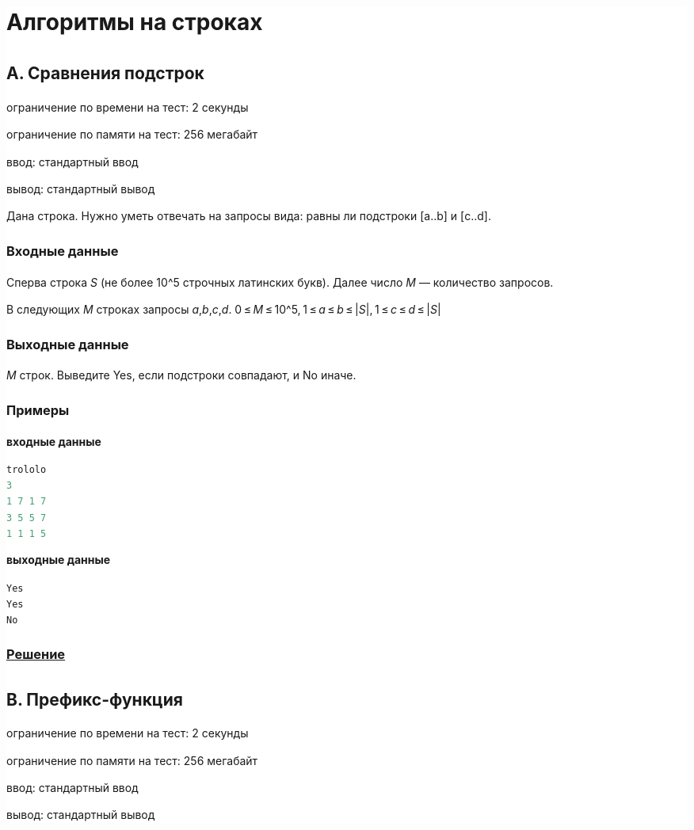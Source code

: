 # Алгоритмы на строках

## A. Сравнения подстрок

  ограничение по времени на тест: 2 секунды
  
  ограничение по памяти на тест: 256 мегабайт
  
  ввод: стандартный ввод
  
  вывод: стандартный вывод
  
  Дана строка. Нужно уметь отвечать на запросы вида: равны ли подстроки [a..b] и [c..d].  

### Входные данные

Сперва строка _S_ (не более 10^5 строчных латинских букв). Далее число _M_ — количество запросов.

В следующих _M_ строках запросы _a_,_b_,_c_,_d_. 0 ≤ _M_ ≤ 10^5, 1 ≤ _a_ ≤ _b_ ≤ |_S_|, 1 ≤ _c_ ≤ _d_ ≤ |_S_|

### Выходные данные

_M_ строк. Выведите Yes, если подстроки совпадают, и No иначе.

### Примеры

**входные данные**
```c++
trololo
3
1 7 1 7
3 5 5 7
1 1 1 5
```
**выходные данные**
```c++
Yes
Yes
No
```

### [Решение](A.cpp)


## B. Префикс-функция

  ограничение по времени на тест: 2 секунды
  
  ограничение по памяти на тест: 256 мегабайт
  
  ввод: стандартный ввод
  
  вывод: стандартный вывод
  